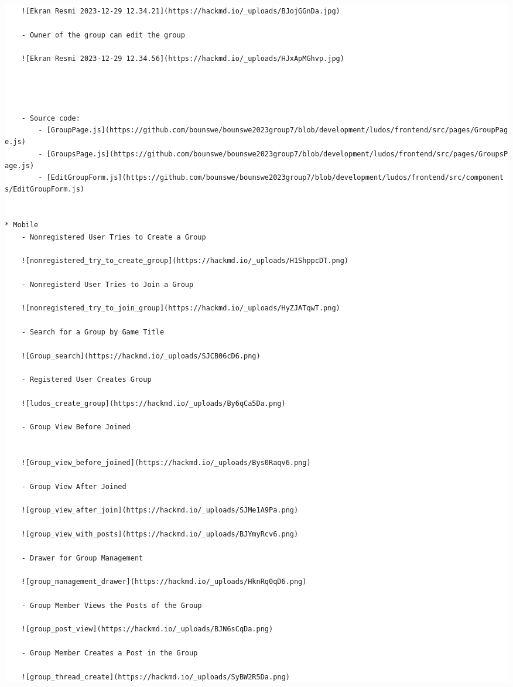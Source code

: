         ![Ekran Resmi 2023-12-29 12.34.21](https://hackmd.io/_uploads/BJojGGnDa.jpg)
        
        - Owner of the group can edit the group

        ![Ekran Resmi 2023-12-29 12.34.56](https://hackmd.io/_uploads/HJxApMGhvp.jpg)
        
        

        
        - Source code:
            - [GroupPage.js](https://github.com/bounswe/bounswe2023group7/blob/development/ludos/frontend/src/pages/GroupPage.js)
            - [GroupsPage.js](https://github.com/bounswe/bounswe2023group7/blob/development/ludos/frontend/src/pages/GroupsPage.js)
            - [EditGroupForm.js](https://github.com/bounswe/bounswe2023group7/blob/development/ludos/frontend/src/components/EditGroupForm.js)


    * Mobile
        - Nonregistered User Tries to Create a Group

        ![nonregistered_try_to_create_group](https://hackmd.io/_uploads/H1ShppcDT.png)
        
        - Nonregisterd User Tries to Join a Group

        ![nonregistered_try_to_join_group](https://hackmd.io/_uploads/HyZJATqwT.png)
        
        - Search for a Group by Game Title

        ![Group_search](https://hackmd.io/_uploads/SJCB06cD6.png)
        
        - Registered User Creates Group

        ![ludos_create_group](https://hackmd.io/_uploads/By6qCa5Da.png)
        
        - Group View Before Joined


        ![Group_view_before_joined](https://hackmd.io/_uploads/Bys0Raqv6.png)
        
        - Group View After Joined

        ![group_view_after_join](https://hackmd.io/_uploads/SJMe1A9Pa.png)
        
        ![group_view_with_posts](https://hackmd.io/_uploads/BJYmyRcv6.png)
        
        - Drawer for Group Management

        ![group_management_drawer](https://hackmd.io/_uploads/HknRq0qD6.png)
        
        - Group Member Views the Posts of the Group

        ![group_post_view](https://hackmd.io/_uploads/BJN6sCqDa.png)
        
        - Group Member Creates a Post in the Group
   
        ![group_thread_create](https://hackmd.io/_uploads/SyBW2R5Da.png)
        